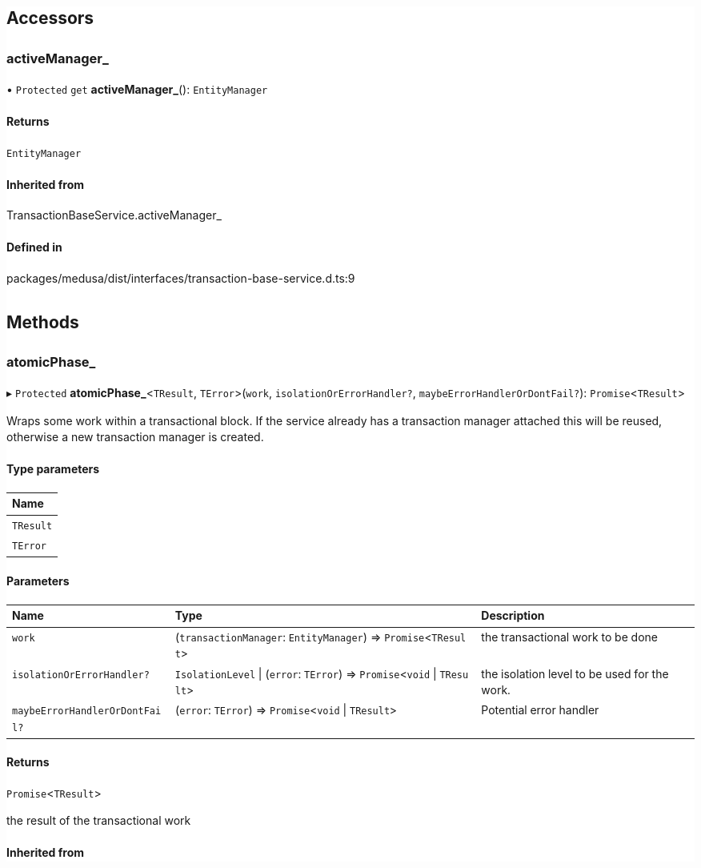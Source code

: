## Accessors

### activeManager\_

• `Protected` `get` **activeManager_**(): `EntityManager`

#### Returns

`EntityManager`

#### Inherited from

TransactionBaseService.activeManager\_

#### Defined in

packages/medusa/dist/interfaces/transaction-base-service.d.ts:9

## Methods

### atomicPhase\_

▸ `Protected` **atomicPhase_**<`TResult`, `TError`\>(`work`, `isolationOrErrorHandler?`, `maybeErrorHandlerOrDontFail?`): `Promise`<`TResult`\>

Wraps some work within a transactional block. If the service already has
a transaction manager attached this will be reused, otherwise a new
transaction manager is created.

#### Type parameters

| Name |
| :------ |
| `TResult` |
| `TError` |

#### Parameters

| Name | Type | Description |
| :------ | :------ | :------ |
| `work` | (`transactionManager`: `EntityManager`) => `Promise`<`TResult`\> | the transactional work to be done |
| `isolationOrErrorHandler?` | `IsolationLevel` \| (`error`: `TError`) => `Promise`<`void` \| `TResult`\> | the isolation level to be used for the work. |
| `maybeErrorHandlerOrDontFail?` | (`error`: `TError`) => `Promise`<`void` \| `TResult`\> | Potential error handler |

#### Returns

`Promise`<`TResult`\>

the result of the transactional work

#### Inherited from
